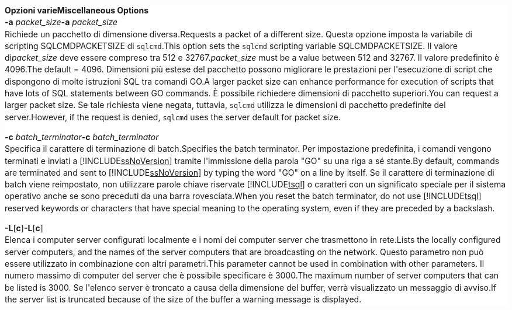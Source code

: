  <span data-ttu-id="376c7-361">**Opzioni varie**</span><span class="sxs-lookup"><span data-stu-id="376c7-361">**Miscellaneous Options**</span></span>  
  <span data-ttu-id="376c7-362">**-a** _packet_size_</span><span class="sxs-lookup"><span data-stu-id="376c7-362">**-a** _packet_size_</span></span>  
 <span data-ttu-id="376c7-363">Richiede un pacchetto di dimensione diversa.</span><span class="sxs-lookup"><span data-stu-id="376c7-363">Requests a packet of a different size.</span></span> <span data-ttu-id="376c7-364">Questa opzione imposta la variabile di scripting SQLCMDPACKETSIZE di `sqlcmd`.</span><span class="sxs-lookup"><span data-stu-id="376c7-364">This option sets the `sqlcmd` scripting variable SQLCMDPACKETSIZE.</span></span> <span data-ttu-id="376c7-365">Il valore di*packet_size* deve essere compreso tra 512 e 32767.</span><span class="sxs-lookup"><span data-stu-id="376c7-365">*packet_size* must be a value between 512 and 32767.</span></span> <span data-ttu-id="376c7-366">Il valore predefinito è 4096.</span><span class="sxs-lookup"><span data-stu-id="376c7-366">The default = 4096.</span></span> <span data-ttu-id="376c7-367">Dimensioni più estese del pacchetto possono migliorare le prestazioni per l'esecuzione di script che dispongono di molte istruzioni SQL tra comandi GO.</span><span class="sxs-lookup"><span data-stu-id="376c7-367">A larger packet size can enhance performance for execution of scripts that have lots of SQL statements between GO commands.</span></span> <span data-ttu-id="376c7-368">È possibile richiedere dimensioni di pacchetto superiori.</span><span class="sxs-lookup"><span data-stu-id="376c7-368">You can request a larger packet size.</span></span> <span data-ttu-id="376c7-369">Se tale richiesta viene negata, tuttavia, `sqlcmd` utilizza le dimensioni di pacchetto predefinite del server.</span><span class="sxs-lookup"><span data-stu-id="376c7-369">However, if the request is denied, `sqlcmd` uses the server default for packet size.</span></span>  
  
 <span data-ttu-id="376c7-370">**-c** _batch_terminator_</span><span class="sxs-lookup"><span data-stu-id="376c7-370">**-c** _batch_terminator_</span></span>  
 <span data-ttu-id="376c7-371">Specifica il carattere di terminazione di batch.</span><span class="sxs-lookup"><span data-stu-id="376c7-371">Specifies the batch terminator.</span></span> <span data-ttu-id="376c7-372">Per impostazione predefinita, i comandi vengono terminati e inviati a [!INCLUDE[ssNoVersion](../includes/ssnoversion-md.md)] tramite l'immissione della parola "GO" su una riga a sé stante.</span><span class="sxs-lookup"><span data-stu-id="376c7-372">By default, commands are terminated and sent to [!INCLUDE[ssNoVersion](../includes/ssnoversion-md.md)] by typing the word "GO" on a line by itself.</span></span> <span data-ttu-id="376c7-373">Se il carattere di terminazione di batch viene reimpostato, non utilizzare parole chiave riservate [!INCLUDE[tsql](../includes/tsql-md.md)] o caratteri con un significato speciale per il sistema operativo anche se sono preceduti da una barra rovesciata.</span><span class="sxs-lookup"><span data-stu-id="376c7-373">When you reset the batch terminator, do not use [!INCLUDE[tsql](../includes/tsql-md.md)] reserved keywords or characters that have special meaning to the operating system, even if they are preceded by a backslash.</span></span>  
  
 <span data-ttu-id="376c7-374">**-L**[**c**]</span><span class="sxs-lookup"><span data-stu-id="376c7-374">**-L**[**c**]</span></span>  
 <span data-ttu-id="376c7-375">Elenca i computer server configurati localmente e i nomi dei computer server che trasmettono in rete.</span><span class="sxs-lookup"><span data-stu-id="376c7-375">Lists the locally configured server computers, and the names of the server computers that are broadcasting on the network.</span></span> <span data-ttu-id="376c7-376">Questo parametro non può essere utilizzato in combinazione con altri parametri.</span><span class="sxs-lookup"><span data-stu-id="376c7-376">This parameter cannot be used in combination with other parameters.</span></span> <span data-ttu-id="376c7-377">Il numero massimo di computer del server che è possibile specificare è 3000.</span><span class="sxs-lookup"><span data-stu-id="376c7-377">The maximum number of server computers that can be listed is 3000.</span></span> <span data-ttu-id="376c7-378">Se l'elenco server è troncato a causa della dimensione del buffer, verrà visualizzato un messaggio di avviso.</span><span class="sxs-lookup"><span data-stu-id="376c7-378">If the server list is truncated because of the size of the buffer a warning message is displayed.</span></span>  
  